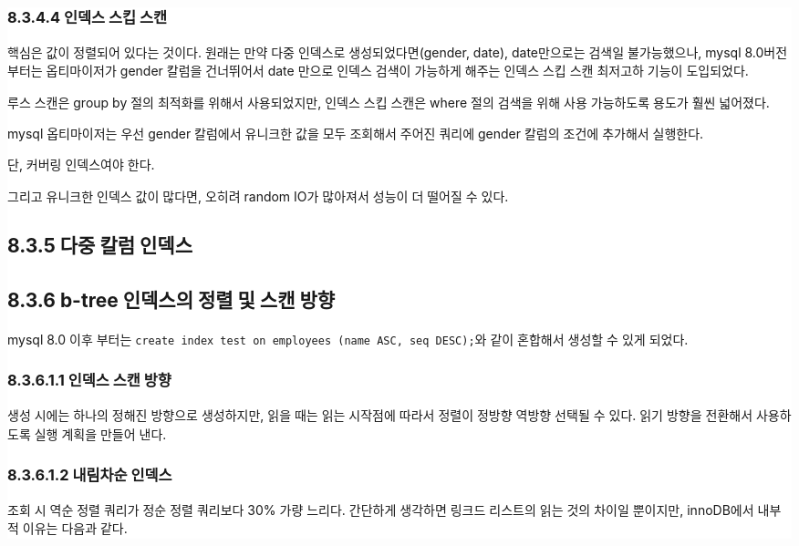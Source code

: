 ### 8.3.4.4 인덱스 스킵 스캔
핵심은 값이 정렬되어 있다는 것이다. 
원래는 만약 다중 인덱스로 생성되었다면(gender, date), date만으로는 검색일 불가능했으나, 
mysql 8.0버전 부터는 옵티마이저가 gender 칼럼을 건너뛰어서 date 만으로 인덱스 검색이 가능하게 해주는 인덱스 스킵 스캔 최저고하 기능이 도입되었다.

루스 스캔은 group by 절의 최적화를 위해서 사용되었지만, 인덱스 스킵 스캔은 where 절의 검색을 위해 사용 가능하도록 용도가 훨씬 넓어졌다.

mysql 옵티마이저는 우선 gender 칼럼에서 유니크한 값을 모두 조회해서 주어진 쿼리에 gender 칼럼의 조건에 추가해서 실행한다.

단, 커버링 인덱스여야 한다.

그리고 유니크한 인덱스 값이 많다면, 오히려 random IO가 많아져서 성능이 더 떨어질 수 있다.

## 8.3.5 다중 칼럼 인덱스 

## 8.3.6 b-tree 인덱스의 정렬 및 스캔 방향
mysql 8.0 이후 부터는
`create index test on employees (name ASC, seq DESC);`와 같이 혼합해서 생성할 수 있게 되었다.

### 8.3.6.1.1 인덱스 스캔 방향
생성 시에는 하나의 정해진 방향으로 생성하지만, 읽을 때는 읽는 시작점에 따라서 정렬이 정방향 역방향 선택될 수 있다. 
읽기 방향을 전환해서 사용하도록 실행 계획을 만들어 낸다. 

### 8.3.6.1.2 내림차순 인덱스 
조회 시 역순 정렬 쿼리가 정순 정렬 쿼리보다 30% 가량 느리다.
간단하게 생각하면 링크드 리스트의 읽는 것의 차이일 뿐이지만, innoDB에서 내부적 이유는 다음과 같다.
